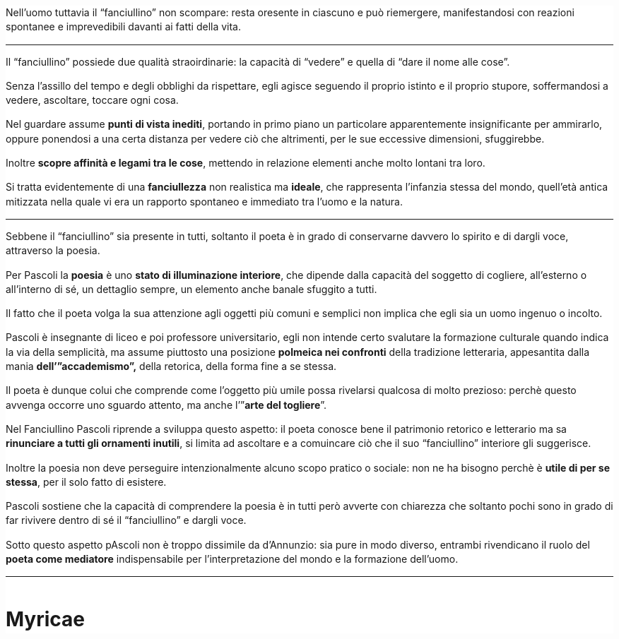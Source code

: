 Nell’uomo tuttavia il “fanciullino” non scompare: resta oresente in ciascuno e può riemergere, manifestandosi con reazioni spontanee e imprevedibili davanti ai fatti della vita.

---

Il “fanciullino” possiede due qualità straoirdinarie: la capacità di “vedere” e quella di “dare il nome alle cose”.

Senza l’assillo del tempo e degli obblighi da rispettare, egli agisce seguendo il proprio istinto e il proprio stupore, soffermandosi a vedere, ascoltare, toccare ogni cosa.

Nel guardare assume **punti di vista inediti**, portando in primo piano un particolare apparentemente insignificante per ammirarlo, oppure ponendosi a una certa distanza per vedere ciò che altrimenti, per le sue eccessive dimensioni, sfuggirebbe.

Inoltre **scopre affinità e legami tra le cose**, mettendo in relazione elementi anche molto lontani tra loro.

Si tratta evidentemente di una **fanciullezza** non realistica ma **ideale**, che rappresenta l’infanzia stessa del mondo, quell’età antica mitizzata nella quale vi era un rapporto spontaneo e immediato tra l’uomo e la natura.

---

Sebbene il “fanciullino” sia presente in tutti, soltanto il poeta è in grado di conservarne davvero lo spirito e di dargli voce, attraverso la poesia.

Per Pascoli la **poesia** è uno **stato di illuminazione interiore**, che dipende dalla capacità del soggetto di cogliere, all’esterno o all’interno di sé, un dettaglio sempre, un elemento anche banale sfuggito a tutti.

Il fatto che il poeta volga la sua attenzione agli oggetti più comuni e semplici non implica che egli sia un uomo ingenuo o incolto.

Pascoli è insegnante di liceo e poi professore universitario, egli non intende certo svalutare la formazione culturale quando indica la via della semplicità, ma assume piuttosto una posizione **polmeica nei confronti** della tradizione letteraria, appesantita dalla mania **dell’”accademismo”,** della retorica, della forma fine a se stessa.

Il poeta è dunque colui che comprende come l’oggetto più umile possa rivelarsi qualcosa di molto prezioso: perchè questo avvenga occorre uno sguardo attento, ma anche l’”**arte del togliere**”.

Nel Fanciullino Pascoli riprende a sviluppa questo aspetto: il poeta conosce bene il patrimonio retorico e letterario ma sa **rinunciare a tutti gli ornamenti inutili**, si limita ad ascoltare e a comuincare ciò che il suo “fanciullino” interiore gli suggerisce.

Inoltre la poesia non deve perseguire intenzionalmente alcuno scopo pratico o sociale: non ne ha bisogno perchè è **utile di per se stessa**, per il solo fatto di esistere.

Pascoli sostiene che la capacità di comprendere la poesia è in tutti però avverte con chiarezza che soltanto pochi sono in grado di far rivivere dentro di sé il “fanciullino” e dargli voce.

Sotto questo aspetto pAscoli non è troppo dissimile da d’Annunzio: sia pure in modo diverso, entrambi rivendicano il ruolo del **poeta come mediatore** indispensabile per l’interpretazione del mondo e la formazione dell’uomo.

---

# Myricae
